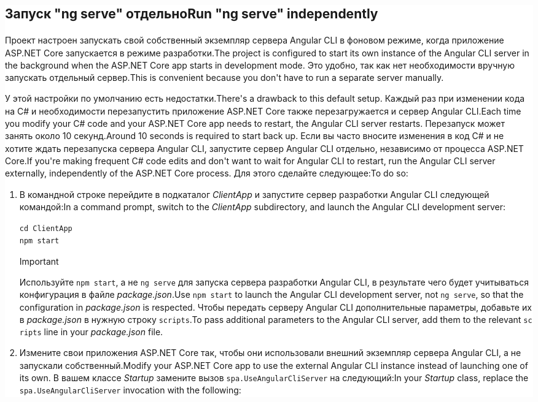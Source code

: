 ## <a name="run-ng-serve-independently"></a><span data-ttu-id="75ceb-162">Запуск "ng serve" отдельно</span><span class="sxs-lookup"><span data-stu-id="75ceb-162">Run "ng serve" independently</span></span>

<span data-ttu-id="75ceb-163">Проект настроен запускать свой собственный экземпляр сервера Angular CLI в фоновом режиме, когда приложение ASP.NET Core запускается в режиме разработки.</span><span class="sxs-lookup"><span data-stu-id="75ceb-163">The project is configured to start its own instance of the Angular CLI server in the background when the ASP.NET Core app starts in development mode.</span></span> <span data-ttu-id="75ceb-164">Это удобно, так как нет необходимости вручную запускать отдельный сервер.</span><span class="sxs-lookup"><span data-stu-id="75ceb-164">This is convenient because you don't have to run a separate server manually.</span></span>

<span data-ttu-id="75ceb-165">У этой настройки по умолчанию есть недостатки.</span><span class="sxs-lookup"><span data-stu-id="75ceb-165">There's a drawback to this default setup.</span></span> <span data-ttu-id="75ceb-166">Каждый раз при изменении кода на C# и необходимости перезапустить приложение ASP.NET Core также перезагружается и сервер Angular CLI.</span><span class="sxs-lookup"><span data-stu-id="75ceb-166">Each time you modify your C# code and your ASP.NET Core app needs to restart, the Angular CLI server restarts.</span></span> <span data-ttu-id="75ceb-167">Перезапуск может занять около 10 секунд.</span><span class="sxs-lookup"><span data-stu-id="75ceb-167">Around 10 seconds is required to start back up.</span></span> <span data-ttu-id="75ceb-168">Если вы часто вносите изменения в код C# и не хотите ждать перезапуска сервера Angular CLI, запустите сервер Angular CLI отдельно, независимо от процесса ASP.NET Core.</span><span class="sxs-lookup"><span data-stu-id="75ceb-168">If you're making frequent C# code edits and don't want to wait for Angular CLI to restart, run the Angular CLI server externally, independently of the ASP.NET Core process.</span></span> <span data-ttu-id="75ceb-169">Для этого сделайте следующее:</span><span class="sxs-lookup"><span data-stu-id="75ceb-169">To do so:</span></span>

1. <span data-ttu-id="75ceb-170">В командной строке перейдите в подкаталог *ClientApp* и запустите сервер разработки Angular CLI следующей командой:</span><span class="sxs-lookup"><span data-stu-id="75ceb-170">In a command prompt, switch to the *ClientApp* subdirectory, and launch the Angular CLI development server:</span></span>

    ```console
    cd ClientApp
    npm start
    ```

    > [!IMPORTANT]
    > <span data-ttu-id="75ceb-171">Используйте `npm start`, а не `ng serve` для запуска сервера разработки Angular CLI, в результате чего будет учитываться конфигурация в файле *package.json*.</span><span class="sxs-lookup"><span data-stu-id="75ceb-171">Use `npm start` to launch the Angular CLI development server, not `ng serve`, so that the configuration in *package.json* is respected.</span></span> <span data-ttu-id="75ceb-172">Чтобы передать серверу Angular CLI дополнительные параметры, добавьте их в *package.json* в нужную строку `scripts`.</span><span class="sxs-lookup"><span data-stu-id="75ceb-172">To pass additional parameters to the Angular CLI server, add them to the relevant `scripts` line in your *package.json* file.</span></span>

2. <span data-ttu-id="75ceb-173">Измените свои приложения ASP.NET Core так, чтобы они использовали внешний экземпляр сервера Angular CLI, а не запускали собственный.</span><span class="sxs-lookup"><span data-stu-id="75ceb-173">Modify your ASP.NET Core app to use the external Angular CLI instance instead of launching one of its own.</span></span> <span data-ttu-id="75ceb-174">В вашем классе *Startup* замените вызов `spa.UseAngularCliServer` на следующий:</span><span class="sxs-lookup"><span data-stu-id="75ceb-174">In your *Startup* class, replace the `spa.UseAngularCliServer` invocation with the following:</span></span>
